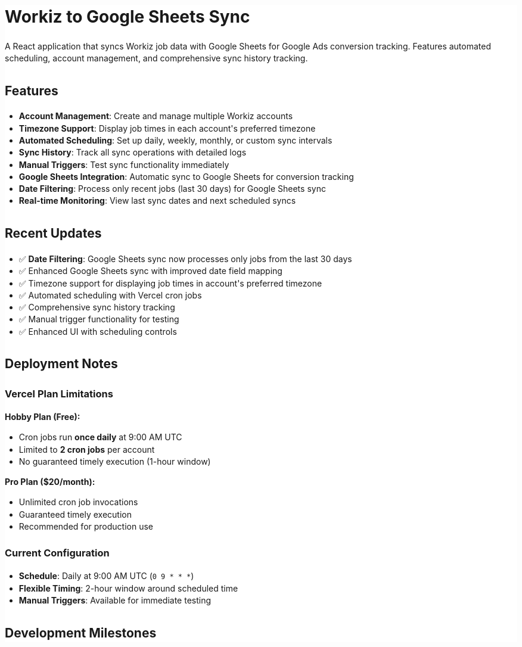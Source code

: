 # Workiz to Google Sheets Sync

A React application that syncs Workiz job data with Google Sheets for Google Ads conversion tracking. Features automated scheduling, account management, and comprehensive sync history tracking.

## Features

- **Account Management**: Create and manage multiple Workiz accounts
- **Timezone Support**: Display job times in each account's preferred timezone
- **Automated Scheduling**: Set up daily, weekly, monthly, or custom sync intervals
- **Sync History**: Track all sync operations with detailed logs
- **Manual Triggers**: Test sync functionality immediately
- **Google Sheets Integration**: Automatic sync to Google Sheets for conversion tracking
- **Date Filtering**: Process only recent jobs (last 30 days) for Google Sheets sync
- **Real-time Monitoring**: View last sync dates and next scheduled syncs

## Recent Updates

- ✅ **Date Filtering**: Google Sheets sync now processes only jobs from the last 30 days
- ✅ Enhanced Google Sheets sync with improved date field mapping
- ✅ Timezone support for displaying job times in account's preferred timezone
- ✅ Automated scheduling with Vercel cron jobs
- ✅ Comprehensive sync history tracking
- ✅ Manual trigger functionality for testing
- ✅ Enhanced UI with scheduling controls

## Deployment Notes

### Vercel Plan Limitations

**Hobby Plan (Free):**

- Cron jobs run **once daily** at 9:00 AM UTC
- Limited to **2 cron jobs** per account
- No guaranteed timely execution (1-hour window)

**Pro Plan ($20/month):**

- Unlimited cron job invocations
- Guaranteed timely execution
- Recommended for production use

### Current Configuration

- **Schedule**: Daily at 9:00 AM UTC (`0 9 * * *`)
- **Flexible Timing**: 2-hour window around scheduled time
- **Manual Triggers**: Available for immediate testing

## Development Milestones

